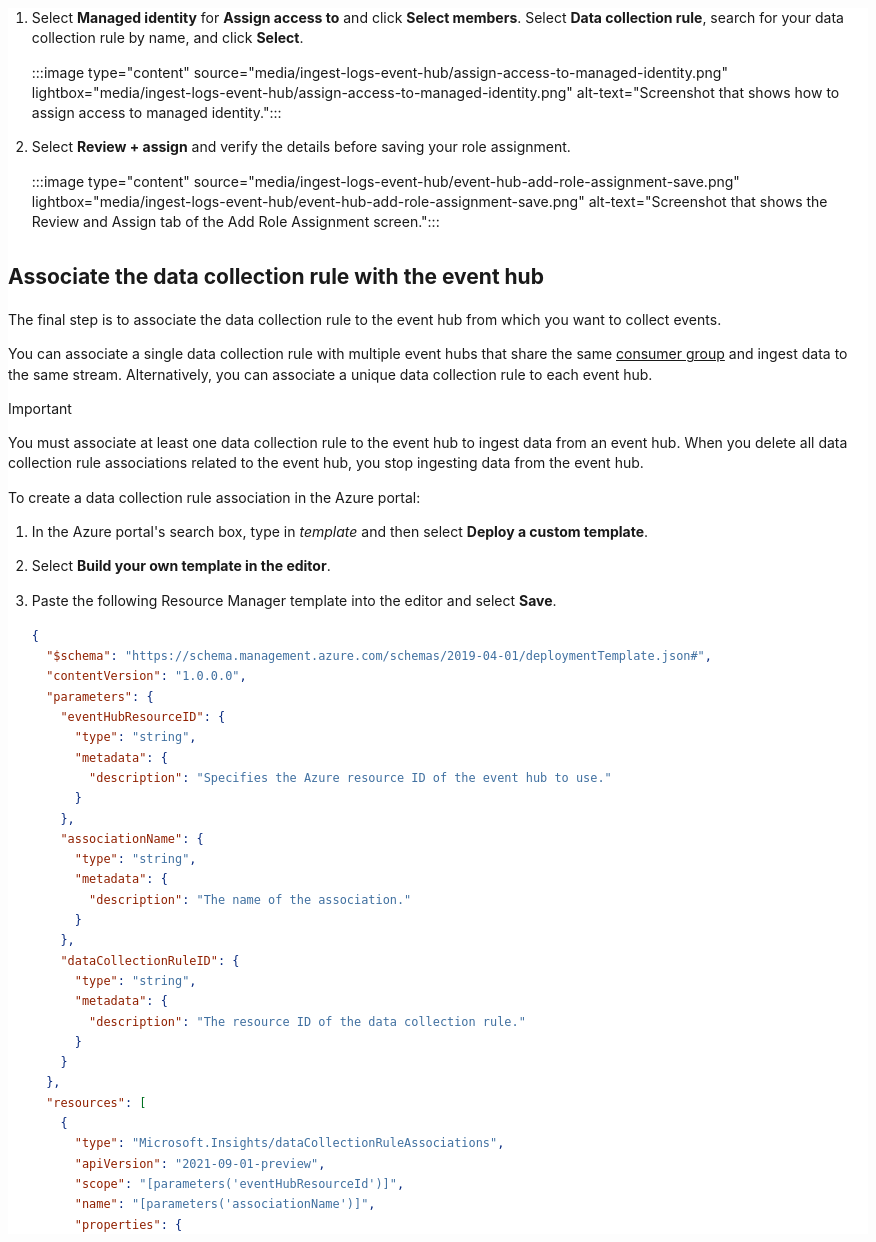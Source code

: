 1. Select **Managed identity** for **Assign access to** and click **Select members**. Select **Data collection rule**, search for your data collection rule by name, and click **Select**.

    :::image type="content" source="media/ingest-logs-event-hub/assign-access-to-managed-identity.png" lightbox="media/ingest-logs-event-hub/assign-access-to-managed-identity.png" alt-text="Screenshot that shows how to assign access to managed identity.":::

1. Select **Review + assign** and verify the details before saving your role assignment.

    :::image type="content" source="media/ingest-logs-event-hub/event-hub-add-role-assignment-save.png" lightbox="media/ingest-logs-event-hub/event-hub-add-role-assignment-save.png" alt-text="Screenshot that shows the Review and Assign tab of the Add Role Assignment screen.":::

## Associate the data collection rule with the event hub

The final step is to associate the data collection rule to the event hub from which you want to collect events. 

You can associate a single data collection rule with multiple event hubs that share the same [consumer group](/azure/event-hubs/event-hubs-features#consumer-groups) and ingest data to the same stream. Alternatively, you can associate a unique data collection rule to each event hub.

> [!IMPORTANT]
> You must associate at least one data collection rule to the event hub to ingest data from an event hub. When you delete all data collection rule associations related to the event hub, you stop ingesting data from the event hub.

To create a data collection rule association in the Azure portal:

1. In the Azure portal's search box, type in *template* and then select **Deploy a custom template**.

1. Select **Build your own template in the editor**.

1. Paste the following Resource Manager template into the editor and select **Save**.

    ```JSON
    {
      "$schema": "https://schema.management.azure.com/schemas/2019-04-01/deploymentTemplate.json#",
      "contentVersion": "1.0.0.0",
      "parameters": {
        "eventHubResourceID": {
          "type": "string",
          "metadata": {
            "description": "Specifies the Azure resource ID of the event hub to use."
          }
        },
        "associationName": {
          "type": "string",
          "metadata": {
            "description": "The name of the association."
          }
        },
        "dataCollectionRuleID": {
          "type": "string",
          "metadata": {
            "description": "The resource ID of the data collection rule."
          }
        }
      },
      "resources": [
        {
          "type": "Microsoft.Insights/dataCollectionRuleAssociations",
          "apiVersion": "2021-09-01-preview",
          "scope": "[parameters('eventHubResourceId')]",
          "name": "[parameters('associationName')]",
          "properties": {